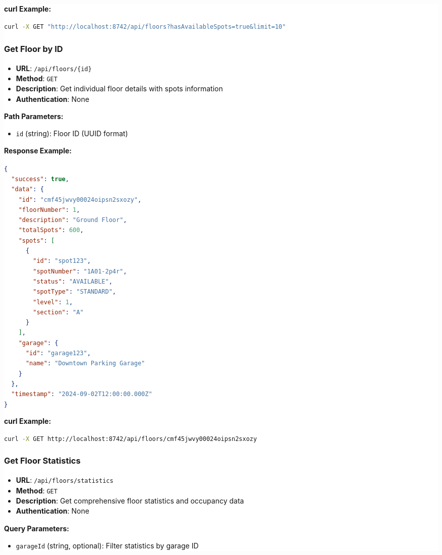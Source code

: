 **curl Example:**
```bash
curl -X GET "http://localhost:8742/api/floors?hasAvailableSpots=true&limit=10"
```

### Get Floor by ID
- **URL**: `/api/floors/{id}`
- **Method**: `GET`
- **Description**: Get individual floor details with spots information
- **Authentication**: None

**Path Parameters:**
- `id` (string): Floor ID (UUID format)

**Response Example:**
```json
{
  "success": true,
  "data": {
    "id": "cmf45jwvy00024oipsn2sxozy",
    "floorNumber": 1,
    "description": "Ground Floor",
    "totalSpots": 600,
    "spots": [
      {
        "id": "spot123",
        "spotNumber": "1A01-2p4r",
        "status": "AVAILABLE",
        "spotType": "STANDARD",
        "level": 1,
        "section": "A"
      }
    ],
    "garage": {
      "id": "garage123",
      "name": "Downtown Parking Garage"
    }
  },
  "timestamp": "2024-09-02T12:00:00.000Z"
}
```

**curl Example:**
```bash
curl -X GET http://localhost:8742/api/floors/cmf45jwvy00024oipsn2sxozy
```

### Get Floor Statistics
- **URL**: `/api/floors/statistics`
- **Method**: `GET`
- **Description**: Get comprehensive floor statistics and occupancy data
- **Authentication**: None

**Query Parameters:**
- `garageId` (string, optional): Filter statistics by garage ID
